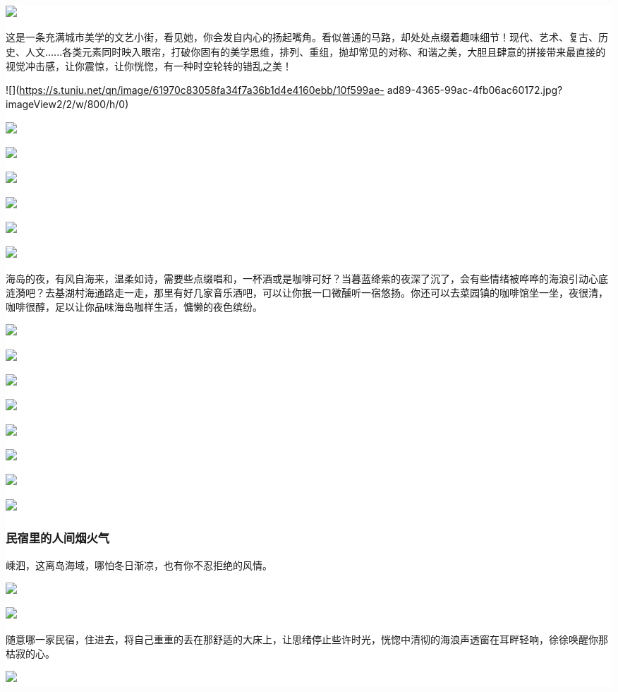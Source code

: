 ![](https://s.tuniu.net/qn/image/61970c83058fa34f7a36b1d4e4160ebb/6800e4e4-39b0-44cb-840c-68c599a80de4.jpg?imageView2/2/w/800/h/0)

这是一条充满城市美学的文艺小街，看见她，你会发自内心的扬起嘴角。看似普通的马路，却处处点缀着趣味细节！现代、艺术、复古、历史、人文......各类元素同时映入眼帘，打破你固有的美学思维，排列、重组，抛却常见的对称、和谐之美，大胆且肆意的拼接带来最直接的视觉冲击感，让你震惊，让你恍惚，有一种时空轮转的错乱之美！

![](https://s.tuniu.net/qn/image/61970c83058fa34f7a36b1d4e4160ebb/10f599ae-
ad89-4365-99ac-4fb06ac60172.jpg?imageView2/2/w/800/h/0)

![](https://s.tuniu.net/qn/image/61970c83058fa34f7a36b1d4e4160ebb/d9a82856-d791-4372-ac46-b9c36ae8607d.jpg?imageView2/2/w/800/h/0)

![](https://s.tuniu.net/qn/image/61970c83058fa34f7a36b1d4e4160ebb/8772a34e-badc-4332-812c-919b0dabf43f.jpg?imageView2/2/w/800/h/0)

![](https://s.tuniu.net/qn/image/61970c83058fa34f7a36b1d4e4160ebb/6167d614-58f1-4b76-eced-a579837f3abf.jpg?imageView2/2/w/800/h/0)

![](https://s.tuniu.net/qn/image/61970c83058fa34f7a36b1d4e4160ebb/d74baa9d-12e5-435c-bf56-d565099b1052.jpg?imageView2/2/w/800/h/0)

![](https://s.tuniu.net/qn/image/61970c83058fa34f7a36b1d4e4160ebb/dabb6175-48f0-4d7f-bf87-d0abbce9a362.jpg?imageView2/2/w/800/h/0)

![](https://s.tuniu.net/qn/image/61970c83058fa34f7a36b1d4e4160ebb/94e3eaca-b990-46fa-84dc-c7a55b5d617d.jpg?imageView2/2/w/800/h/0)

海岛的夜，有风自海来，温柔如诗，需要些点缀唱和，一杯酒或是咖啡可好？当暮蓝绛紫的夜深了沉了，会有些情绪被哗哗的海浪引动心底涟漪吧？去基湖村海通路走一走，那里有好几家音乐酒吧，可以让你抿一口微醺听一宿悠扬。你还可以去菜园镇的咖啡馆坐一坐，夜很清，咖啡很醇，足以让你品味海岛咖样生活，慵懒的夜色缤纷。

![](https://s.tuniu.net/qn/image/61970c83058fa34f7a36b1d4e4160ebb/f6d7d19f-7567-409e-e058-76f1a46a9aec.jpg?imageView2/2/w/800/h/0)

![](https://s.tuniu.net/qn/image/61970c83058fa34f7a36b1d4e4160ebb/28763a75-3f99-4c73-96fa-67b848587cd3.jpg?imageView2/2/w/800/h/0)

![](https://s.tuniu.net/qn/image/61970c83058fa34f7a36b1d4e4160ebb/01b38360-3ffc-4843-e29d-7621b252912c.jpg?imageView2/2/w/800/h/0)

![](https://s.tuniu.net/qn/image/61970c83058fa34f7a36b1d4e4160ebb/445beb09-4f1c-4cab-9a49-ecd2415225fc.jpg?imageView2/2/w/800/h/0)

![](https://s.tuniu.net/qn/image/61970c83058fa34f7a36b1d4e4160ebb/214a2484-0822-454a-d2bb-d3bc6c95b0bc.jpg?imageView2/2/w/800/h/0)

![](https://s.tuniu.net/qn/image/61970c83058fa34f7a36b1d4e4160ebb/10bbc97b-90cf-4618-d607-37cc8938d2bb.jpg?imageView2/2/w/800/h/0)

![](https://s.tuniu.net/qn/image/61970c83058fa34f7a36b1d4e4160ebb/2a47053b-6060-477a-a747-81825f2933f0.jpg?imageView2/2/w/800/h/0)

![](https://s.tuniu.net/qn/image/61970c83058fa34f7a36b1d4e4160ebb/2d347191-33eb-4cfd-d762-29332c405a01.jpg?imageView2/2/w/800/h/0)

### 民宿里的人间烟火气

嵊泗，这离岛海域，哪怕冬日渐凉，也有你不忍拒绝的风情。

![](https://s.tuniu.net/qn/image/61970c83058fa34f7a36b1d4e4160ebb/a22e7e73-ab85-4007-81fb-8e249e4f7ea1.jpg?imageView2/2/w/800/h/0)

![](https://s.tuniu.net/qn/image/61970c83058fa34f7a36b1d4e4160ebb/9c053b94-7d72-487d-95de-c9c9cc3dea9e.jpg?imageView2/2/w/800/h/0)

随意哪一家民宿，住进去，将自己重重的丢在那舒适的大床上，让思绪停止些许时光，恍惚中清彻的海浪声透窗在耳畔轻响，徐徐唤醒你那枯寂的心。

![](https://s.tuniu.net/qn/image/61970c83058fa34f7a36b1d4e4160ebb/bd6a7782-e7e0-4309-fb3d-72b0cb3bf41f.jpg?imageView2/2/w/800/h/0)

